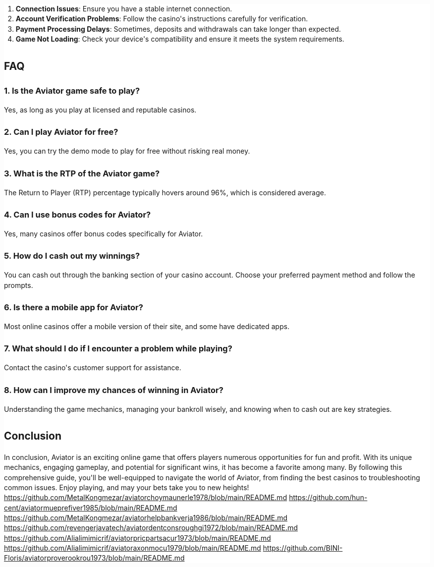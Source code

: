 1.  **Connection Issues**: Ensure you have a stable internet connection.
2.  **Account Verification Problems**: Follow the casino's instructions
    carefully for verification.
3.  **Payment Processing Delays**: Sometimes, deposits and withdrawals
    can take longer than expected.
4.  **Game Not Loading**: Check your device's compatibility and ensure
    it meets the system requirements.

## FAQ

### 1. Is the Aviator game safe to play?

Yes, as long as you play at licensed and reputable casinos.

### 2. Can I play Aviator for free?

Yes, you can try the demo mode to play for free without risking real
money.

### 3. What is the RTP of the Aviator game?

The Return to Player (RTP) percentage typically hovers around 96%, which
is considered average.

### 4. Can I use bonus codes for Aviator?

Yes, many casinos offer bonus codes specifically for Aviator.

### 5. How do I cash out my winnings?

You can cash out through the banking section of your casino account.
Choose your preferred payment method and follow the prompts.

### 6. Is there a mobile app for Aviator?

Most online casinos offer a mobile version of their site, and some have
dedicated apps.

### 7. What should I do if I encounter a problem while playing?

Contact the casino\'s customer support for assistance.

### 8. How can I improve my chances of winning in Aviator?

Understanding the game mechanics, managing your bankroll wisely, and
knowing when to cash out are key strategies.

## Conclusion

In conclusion, Aviator is an exciting online game that offers players
numerous opportunities for fun and profit. With its unique mechanics,
engaging gameplay, and potential for significant wins, it has become a
favorite among many. By following this comprehensive guide, you\'ll be
well-equipped to navigate the world of Aviator, from finding the best
casinos to troubleshooting common issues. Enjoy playing, and may your
bets take you to new heights!
https://github.com/MetalKongmezar/aviatorchoymaunerle1978/blob/main/README.md
https://github.com/hun-cent/aviatormueprefiver1985/blob/main/README.md
https://github.com/MetalKongmezar/aviatorhelpbankverja1986/blob/main/README.md
https://github.com/revengerjavatech/aviatordentconsroughgi1972/blob/main/README.md
https://github.com/Alialimimicrif/aviatorpricpartsacur1973/blob/main/README.md
https://github.com/Alialimimicrif/aviatoraxonmocu1979/blob/main/README.md
https://github.com/BINI-Floris/aviatorproverookrou1973/blob/main/README.md